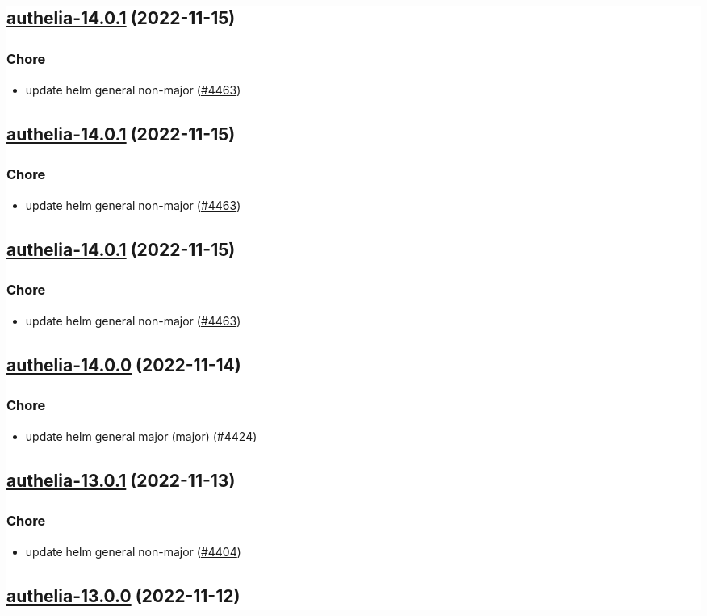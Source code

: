   


## [authelia-14.0.1](https://github.com/truecharts/charts/compare/authelia-14.0.0...authelia-14.0.1) (2022-11-15)

### Chore

- update helm general non-major ([#4463](https://github.com/truecharts/charts/issues/4463))
  
  


## [authelia-14.0.1](https://github.com/truecharts/charts/compare/authelia-14.0.0...authelia-14.0.1) (2022-11-15)

### Chore

- update helm general non-major ([#4463](https://github.com/truecharts/charts/issues/4463))
  
  


## [authelia-14.0.1](https://github.com/truecharts/charts/compare/authelia-14.0.0...authelia-14.0.1) (2022-11-15)

### Chore

- update helm general non-major ([#4463](https://github.com/truecharts/charts/issues/4463))
  
  


## [authelia-14.0.0](https://github.com/truecharts/charts/compare/authelia-13.0.1...authelia-14.0.0) (2022-11-14)

### Chore

- update helm general major (major) ([#4424](https://github.com/truecharts/charts/issues/4424))
  
  


## [authelia-13.0.1](https://github.com/truecharts/charts/compare/authelia-13.0.0...authelia-13.0.1) (2022-11-13)

### Chore

- update helm general non-major ([#4404](https://github.com/truecharts/charts/issues/4404))
  
  


## [authelia-13.0.0](https://github.com/truecharts/charts/compare/authelia-12.0.3...authelia-13.0.0) (2022-11-12)
